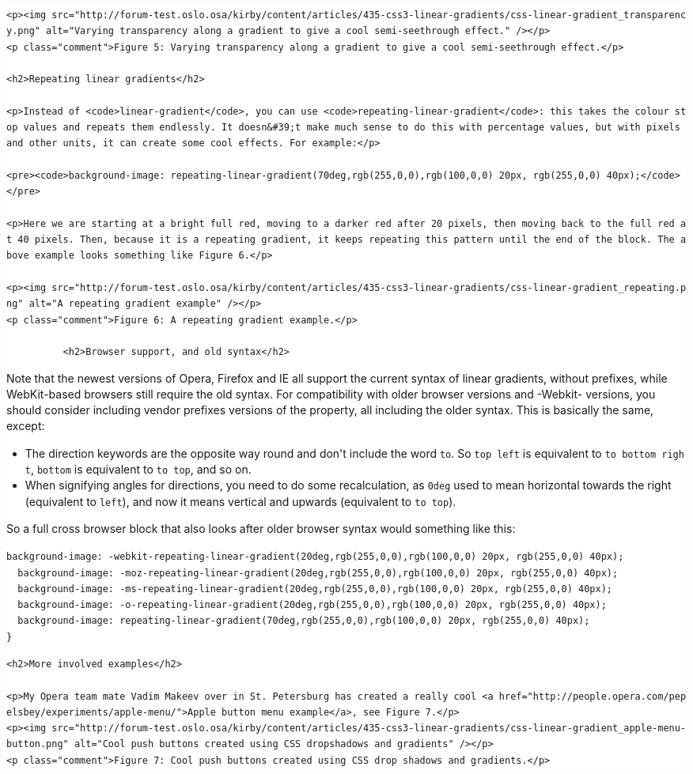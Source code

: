 	<p><img src="http://forum-test.oslo.osa/kirby/content/articles/435-css3-linear-gradients/css-linear-gradient_transparency.png" alt="Varying transparency along a gradient to give a cool semi-seethrough effect." /></p>
	<p class="comment">Figure 5: Varying transparency along a gradient to give a cool semi-seethrough effect.</p>
	
	<h2>Repeating linear gradients</h2>
	
	<p>Instead of <code>linear-gradient</code>, you can use <code>repeating-linear-gradient</code>: this takes the colour stop values and repeats them endlessly. It doesn&#39;t make much sense to do this with percentage values, but with pixels and other units, it can create some cool effects. For example:</p>
	
	<pre><code>background-image: repeating-linear-gradient(70deg,rgb(255,0,0),rgb(100,0,0) 20px, rgb(255,0,0) 40px);</code></pre>
	
	<p>Here we are starting at a bright full red, moving to a darker red after 20 pixels, then moving back to the full red at 40 pixels. Then, because it is a repeating gradient, it keeps repeating this pattern until the end of the block. The above example looks something like Figure 6.</p>
	
	<p><img src="http://forum-test.oslo.osa/kirby/content/articles/435-css3-linear-gradients/css-linear-gradient_repeating.png" alt="A repeating gradient example" /></p>
	<p class="comment">Figure 6: A repeating gradient example.</p>

              <h2>Browser support, and old syntax</h2>

<p>Note that the newest versions of Opera, Firefox and IE all support the current syntax of linear gradients, without prefixes, while WebKit-based browsers still require the old syntax. For compatibility with older browser versions and -Webkit- versions, you should consider including vendor prefixes versions of the property, all including the older syntax. This is basically the same, except:</p>

<ul>
  <li>The direction keywords are the opposite way round and don&#39;t include the word <code>to</code>. So <code>top left</code> is equivalent to <code>to bottom right</code>, <code>bottom</code> is equivalent to <code>to top</code>, and so on.</li>
  <li>When signifying angles for directions, you need to do some recalculation, as <code>0deg</code> used to mean horizontal towards the right (equivalent to <code>left</code>), and now it means vertical and upwards (equivalent to <code>to top</code>).
</li></ul>

<p>So a full cross browser block that also looks after older browser syntax would something like this:</p>

<pre><code>background-image: -webkit-repeating-linear-gradient(20deg,rgb(255,0,0),rgb(100,0,0) 20px, rgb(255,0,0) 40px);
  background-image: -moz-repeating-linear-gradient(20deg,rgb(255,0,0),rgb(100,0,0) 20px, rgb(255,0,0) 40px);
  background-image: -ms-repeating-linear-gradient(20deg,rgb(255,0,0),rgb(100,0,0) 20px, rgb(255,0,0) 40px);
  background-image: -o-repeating-linear-gradient(20deg,rgb(255,0,0),rgb(100,0,0) 20px, rgb(255,0,0) 40px);
  background-image: repeating-linear-gradient(70deg,rgb(255,0,0),rgb(100,0,0) 20px, rgb(255,0,0) 40px);
}</code></pre>	

	<h2>More involved examples</h2>
	
	<p>My Opera team mate Vadim Makeev over in St. Petersburg has created a really cool <a href="http://people.opera.com/pepelsbey/experiments/apple-menu/">Apple button menu example</a>, see Figure 7.</p>
	<p><img src="http://forum-test.oslo.osa/kirby/content/articles/435-css3-linear-gradients/css-linear-gradient_apple-menu-button.png" alt="Cool push buttons created using CSS dropshadows and gradients" /></p>
	<p class="comment">Figure 7: Cool push buttons created using CSS drop shadows and gradients.</p>
	